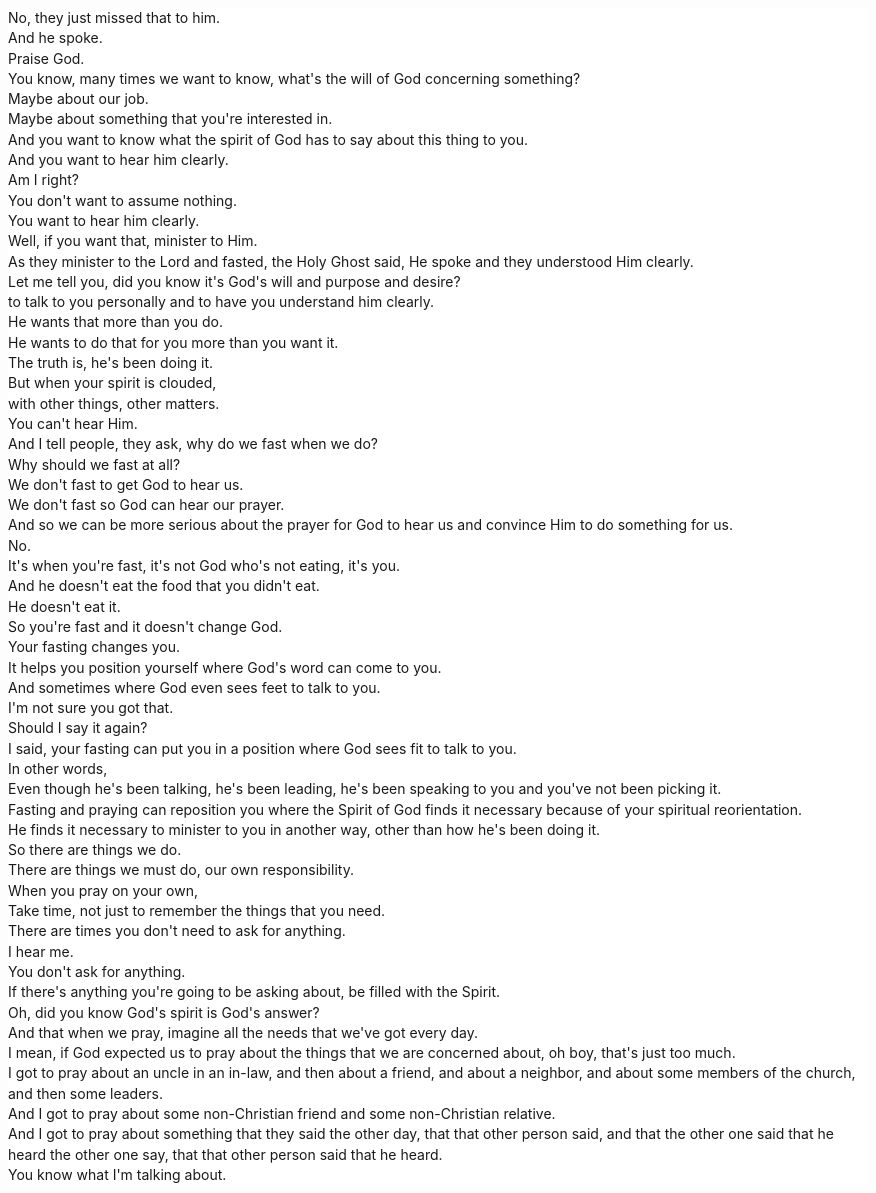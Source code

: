 No, they just missed that to him.  
And he spoke.  
Praise God.  
You know, many times we want to know, what's the will of God concerning something?  
Maybe about our job.  
Maybe about something that you're interested in.  
And you want to know what the spirit of God has to say about this thing to you.  
And you want to hear him clearly.  
Am I right?  
You don't want to assume nothing.  
You want to hear him clearly.  
 Well, if you want that, minister to Him.  
As they minister to the Lord and fasted, the Holy Ghost said, He spoke and they understood Him clearly.  
Let me tell you, did you know it's God's will and purpose and desire?  
 to talk to you personally and to have you understand him clearly.  
He wants that more than you do.  
He wants to do that for you more than you want it.  
The truth is, he's been doing it.  
But when your spirit is clouded,  
 with other things, other matters.  
You can't hear Him.  
And I tell people, they ask, why do we fast when we do?  
Why should we fast at all?  
We don't fast to get God to hear us.  
We don't fast so God can hear our prayer.  
And so we can be more serious about the prayer for God to hear us and convince Him to do something for us.  
No.  
 It's when you're fast, it's not God who's not eating, it's you.  
And he doesn't eat the food that you didn't eat.  
He doesn't eat it.  
So you're fast and it doesn't change God.  
Your fasting changes you.  
It helps you position yourself where God's word can come to you.  
 And sometimes where God even sees feet to talk to you.  
I'm not sure you got that.  
Should I say it again?  
I said, your fasting can put you in a position where God sees fit to talk to you.  
In other words,  
 Even though he's been talking, he's been leading, he's been speaking to you and you've not been picking it.  
Fasting and praying can reposition you where the Spirit of God finds it necessary because of your spiritual reorientation.  
 He finds it necessary to minister to you in another way, other than how he's been doing it.  
So there are things we do.  
There are things we must do, our own responsibility.  
When you pray on your own,  
 Take time, not just to remember the things that you need.  
There are times you don't need to ask for anything.  
I hear me.  
You don't ask for anything.  
If there's anything you're going to be asking about, be filled with the Spirit.  
 Oh, did you know God's spirit is God's answer?  
And that when we pray, imagine all the needs that we've got every day.  
I mean, if God expected us to pray about the things that we are concerned about, oh boy, that's just too much.  
 I got to pray about an uncle in an in-law, and then about a friend, and about a neighbor, and about some members of the church, and then some leaders.  
And I got to pray about some non-Christian friend and some non-Christian relative.  
And I got to pray about something that they said the other day, that that other person said, and that the other one said that he heard the other one say, that that other person said that he heard.  
You know what I'm talking about.  